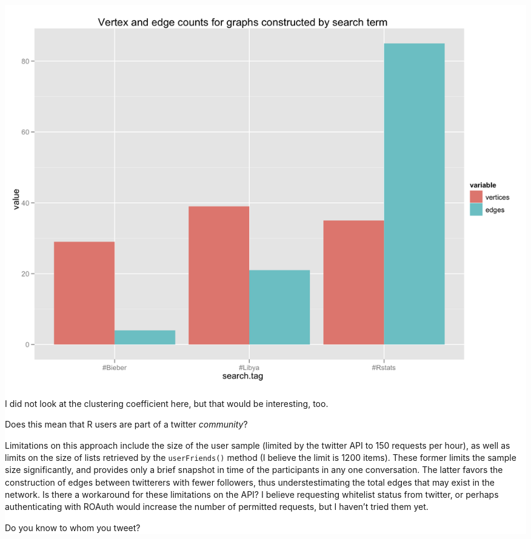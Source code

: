 ![](/images/babelgraph/twitter/vertex_edge_counts_by_search_term.png)

I did not look at the clustering coefficient here, but that would be interesting, too.

Does this mean that R users are part of a twitter _community_?

Limitations on this approach include the size of the user sample (limited by the twitter API to 150 requests per hour), as well as limits on the size of lists retrieved by the `userFriends()` method (I believe the limit is 1200 items). These former limits the sample size significantly, and provides only a brief snapshot in time of the participants in any one conversation. The latter favors the construction of edges between twitterers with fewer followers, thus understestimating the total edges that may exist in the network. Is there a workaround for these limitations on the API? I believe requesting whitelist status from twitter, or perhaps authenticating with ROAuth would increase the number of permitted requests, but I haven’t tried them yet.

Do you know to whom you tweet?
